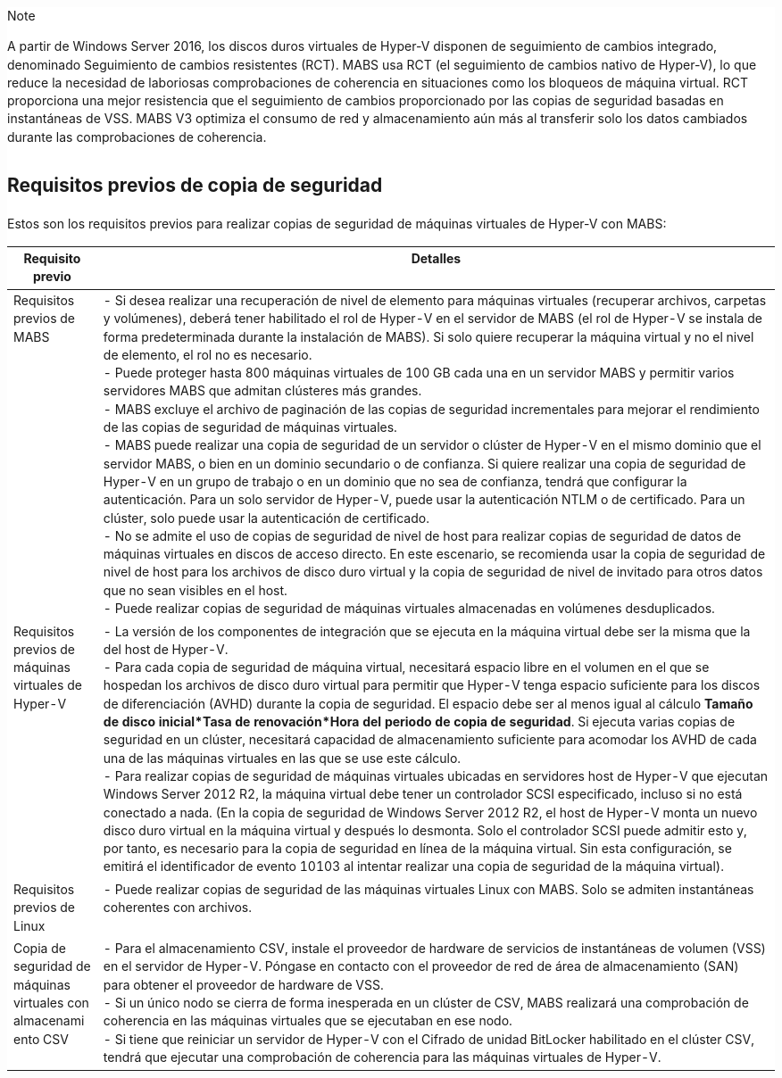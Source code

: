 >[!NOTE]
>
>A partir de Windows Server 2016, los discos duros virtuales de Hyper-V disponen de seguimiento de cambios integrado, denominado Seguimiento de cambios resistentes (RCT). MABS usa RCT (el seguimiento de cambios nativo de Hyper-V), lo que reduce la necesidad de laboriosas comprobaciones de coherencia en situaciones como los bloqueos de máquina virtual. RCT proporciona una mejor resistencia que el seguimiento de cambios proporcionado por las copias de seguridad basadas en instantáneas de VSS. MABS V3 optimiza el consumo de red y almacenamiento aún más al transferir solo los datos cambiados durante las comprobaciones de coherencia.

## <a name="backup-prerequisites"></a>Requisitos previos de copia de seguridad

Estos son los requisitos previos para realizar copias de seguridad de máquinas virtuales de Hyper-V con MABS:

|Requisito previo|Detalles|
|------------|-------|
|Requisitos previos de MABS|- Si desea realizar una recuperación de nivel de elemento para máquinas virtuales (recuperar archivos, carpetas y volúmenes), deberá tener habilitado el rol de Hyper-V en el servidor de MABS (el rol de Hyper-V se instala de forma predeterminada durante la instalación de MABS). Si solo quiere recuperar la máquina virtual y no el nivel de elemento, el rol no es necesario.<br />- Puede proteger hasta 800 máquinas virtuales de 100 GB cada una en un servidor MABS y permitir varios servidores MABS que admitan clústeres más grandes.<br />- MABS excluye el archivo de paginación de las copias de seguridad incrementales para mejorar el rendimiento de las copias de seguridad de máquinas virtuales.<br />- MABS puede realizar una copia de seguridad de un servidor o clúster de Hyper-V en el mismo dominio que el servidor MABS, o bien en un dominio secundario o de confianza. Si quiere realizar una copia de seguridad de Hyper-V en un grupo de trabajo o en un dominio que no sea de confianza, tendrá que configurar la autenticación. Para un solo servidor de Hyper-V, puede usar la autenticación NTLM o de certificado. Para un clúster, solo puede usar la autenticación de certificado.<br />- No se admite el uso de copias de seguridad de nivel de host para realizar copias de seguridad de datos de máquinas virtuales en discos de acceso directo. En este escenario, se recomienda usar la copia de seguridad de nivel de host para los archivos de disco duro virtual y la copia de seguridad de nivel de invitado para otros datos que no sean visibles en el host.<br />   \- Puede realizar copias de seguridad de máquinas virtuales almacenadas en volúmenes desduplicados.|
|Requisitos previos de máquinas virtuales de Hyper-V|- La versión de los componentes de integración que se ejecuta en la máquina virtual debe ser la misma que la del host de Hyper-V. <br />- Para cada copia de seguridad de máquina virtual, necesitará espacio libre en el volumen en el que se hospedan los archivos de disco duro virtual para permitir que Hyper-V tenga espacio suficiente para los discos de diferenciación (AVHD) durante la copia de seguridad. El espacio debe ser al menos igual al cálculo **Tamaño de disco inicial\*Tasa de renovación\*Hora del periodo de copia de seguridad**. Si ejecuta varias copias de seguridad en un clúster, necesitará capacidad de almacenamiento suficiente para acomodar los AVHD de cada una de las máquinas virtuales en las que se use este cálculo.<br />- Para realizar copias de seguridad de máquinas virtuales ubicadas en servidores host de Hyper-V que ejecutan Windows Server 2012 R2, la máquina virtual debe tener un controlador SCSI especificado, incluso si no está conectado a nada. (En la copia de seguridad de Windows Server 2012 R2, el host de Hyper-V monta un nuevo disco duro virtual en la máquina virtual y después lo desmonta. Solo el controlador SCSI puede admitir esto y, por tanto, es necesario para la copia de seguridad en línea de la máquina virtual.  Sin esta configuración, se emitirá el identificador de evento 10103 al intentar realizar una copia de seguridad de la máquina virtual).|
|Requisitos previos de Linux|- Puede realizar copias de seguridad de las máquinas virtuales Linux con MABS. Solo se admiten instantáneas coherentes con archivos.|
|Copia de seguridad de máquinas virtuales con almacenamiento CSV|- Para el almacenamiento CSV, instale el proveedor de hardware de servicios de instantáneas de volumen (VSS) en el servidor de Hyper-V. Póngase en contacto con el proveedor de red de área de almacenamiento (SAN) para obtener el proveedor de hardware de VSS.<br />- Si un único nodo se cierra de forma inesperada en un clúster de CSV, MABS realizará una comprobación de coherencia en las máquinas virtuales que se ejecutaban en ese nodo.<br />- Si tiene que reiniciar un servidor de Hyper-V con el Cifrado de unidad BitLocker habilitado en el clúster CSV, tendrá que ejecutar una comprobación de coherencia para las máquinas virtuales de Hyper-V.|